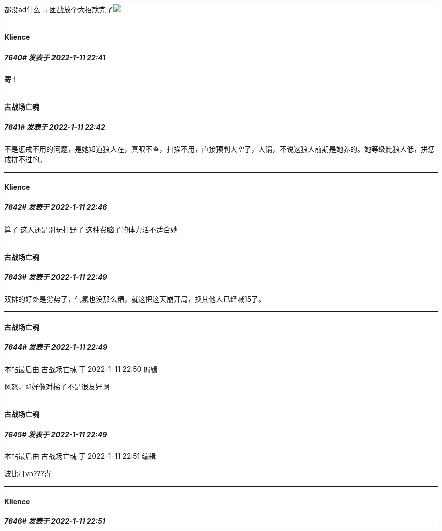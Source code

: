 都没ad什么事 团战放个大招就完了<img src="https://static.saraba1st.com/image/smiley/face2017/037.png" referrerpolicy="no-referrer">

*****

####  Klience  
##### 7640#       发表于 2022-1-11 22:41

寄！

*****

####  古战场亡魂  
##### 7641#       发表于 2022-1-11 22:42

不是惩戒不用的问题，是她知道狼人在，真眼不查，扫描不用，直接预判大空了，大锅，不说这狼人前期是她养的。她等级比狼人低，拼惩戒拼不过的。

*****

####  Klience  
##### 7642#       发表于 2022-1-11 22:46

算了 这人还是别玩打野了 这种费脑子的体力活不适合她



*****

####  古战场亡魂  
##### 7643#       发表于 2022-1-11 22:49

双排的好处是劣势了，气氛也没那么糟，就这把这天崩开局，换其他人已经喊15了。

*****

####  古战场亡魂  
##### 7644#       发表于 2022-1-11 22:49

 本帖最后由 古战场亡魂 于 2022-1-11 22:50 编辑 

风怒，s1好像对梯子不是很友好啊

*****

####  古战场亡魂  
##### 7645#       发表于 2022-1-11 22:49

 本帖最后由 古战场亡魂 于 2022-1-11 22:51 编辑 

波比打vn???寄

*****

####  Klience  
##### 7646#       发表于 2022-1-11 22:51
